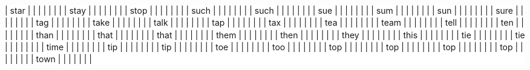 |  star   |           |         |           |           |       |         |
|  stay   |           |         |           |           |       |         |
|  stop   |           |         |           |           |       |         |
|  such   |           |         |           |           |       |         |
|  such   |           |         |           |           |       |         |
|   sue   |           |         |           |           |       |         |
|   sum   |           |         |           |           |       |         |
|   sun   |           |         |           |           |       |         |
|  sure   |           |         |           |           |       |         |
|   tag   |           |         |           |           |       |         |
|  take   |           |         |           |           |       |         |
|  talk   |           |         |           |           |       |         |
|   tap   |           |         |           |           |       |         |
|   tax   |           |         |           |           |       |         |
|   tea   |           |         |           |           |       |         |
|  team   |           |         |           |           |       |         |
|  tell   |           |         |           |           |       |         |
|   ten   |           |         |           |           |       |         |
|  than   |           |         |           |           |       |         |
|  that   |           |         |           |           |       |         |
|  that   |           |         |           |           |       |         |
|  them   |           |         |           |           |       |         |
|  then   |           |         |           |           |       |         |
|  they   |           |         |           |           |       |         |
|  this   |           |         |           |           |       |         |
|   tie   |           |         |           |           |       |         |
|   tie   |           |         |           |           |       |         |
|  time   |           |         |           |           |       |         |
|   tip   |           |         |           |           |       |         |
|   tip   |           |         |           |           |       |         |
|   toe   |           |         |           |           |       |         |
|   too   |           |         |           |           |       |         |
|   top   |           |         |           |           |       |         |
|   top   |           |         |           |           |       |         |
|   top   |           |         |           |           |       |         |
|   top   |           |         |           |           |       |         |
|  town   |           |         |           |           |       |         |